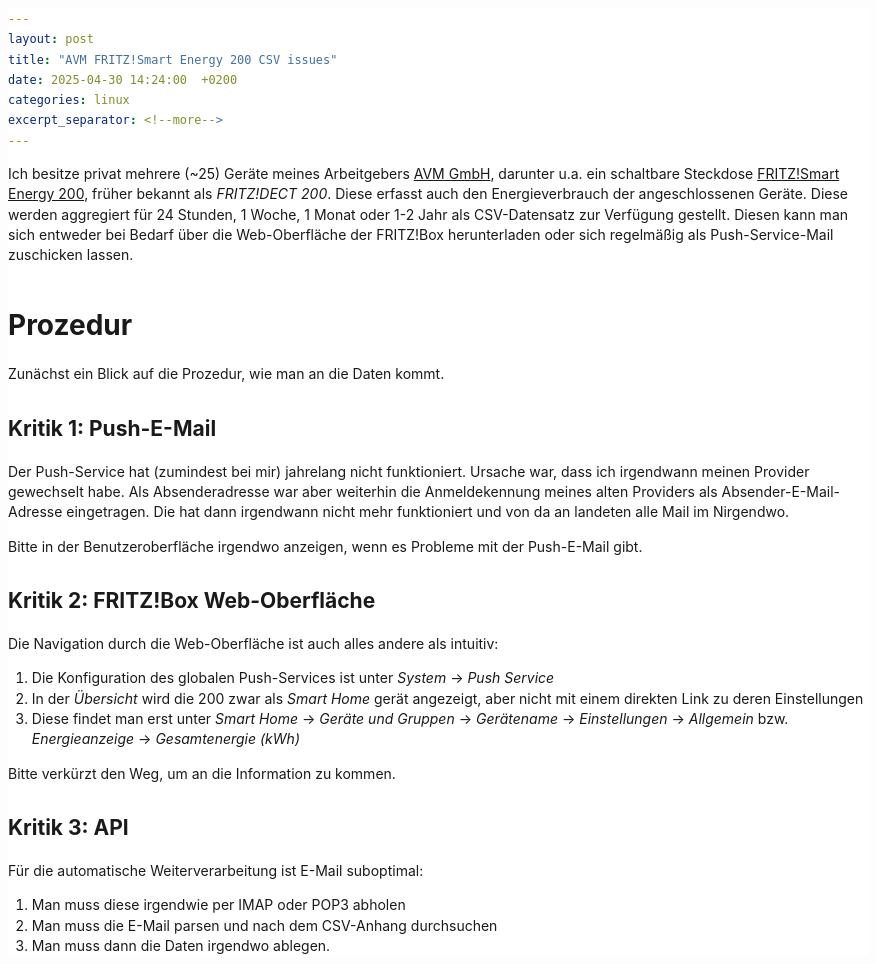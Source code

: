 ```yaml
---
layout: post
title: "AVM FRITZ!Smart Energy 200 CSV issues"
date: 2025-04-30 14:24:00  +0200
categories: linux
excerpt_separator: <!--more-->
---
```


Ich besitze privat mehrere (~25) Geräte meines Arbeitgebers [AVM GmbH](https://avm.de/), darunter u.a. ein schaltbare Steckdose [FRITZ!Smart Energy 200](https://fritz.com/produkte/smart-home/fritzsmart-energy-200/), früher bekannt als _FRITZ!DECT 200_.
Diese erfasst auch den Energieverbrauch der angeschlossenen Geräte.
Diese werden aggregiert für 24 Stunden, 1 Woche, 1 Monat oder 1-2 Jahr als CSV-Datensatz zur Verfügung gestellt.
Diesen kann man sich entweder bei Bedarf über die Web-Oberfläche der FRITZ!Box herunterladen oder sich regelmäßig als Push-Service-Mail zuschicken lassen.



# Prozedur

Zunächst ein Blick auf die Prozedur, wie man an die Daten kommt.

## Kritik 1: Push-E-Mail

Der Push-Service hat (zumindest bei mir) jahrelang nicht funktioniert.
Ursache war, dass ich irgendwann meinen Provider gewechselt habe.
Als Absenderadresse war aber weiterhin die Anmeldekennung meines alten Providers als Absender-E-Mail-Adresse eingetragen.
Die hat dann irgendwann nicht mehr funktioniert und von da an landeten alle Mail im Nirgendwo.

Bitte in der Benutzeroberfläche irgendwo anzeigen, wenn es Probleme mit der Push-E-Mail gibt.

## Kritik 2: FRITZ!Box Web-Oberfläche

Die Navigation durch die Web-Oberfläche ist auch alles andere als intuitiv:
1. Die Konfiguration des globalen Push-Services ist unter _System_ → _Push Service_
2. In der _Übersicht_ wird die 200 zwar als _Smart Home_ gerät angezeigt, aber nicht mit einem direkten Link zu deren Einstellungen
3. Diese findet man erst unter _Smart Home_ → _Geräte und Gruppen_ → _Gerätename_ → _Einstellungen_ → _Allgemein_ bzw. _Energieanzeige_ → _Gesamtenergie (kWh)_

Bitte verkürzt den Weg, um an die Information zu kommen.

## Kritik 3: API

Für die automatische Weiterverarbeitung ist E-Mail suboptimal:
1. Man muss diese irgendwie per IMAP oder POP3 abholen
2. Man muss die E-Mail parsen und nach dem CSV-Anhang durchsuchen
3. Man muss dann die Daten irgendwo ablegen.
